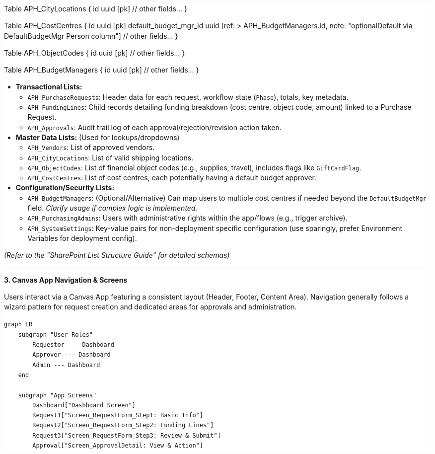 Table APH_CityLocations {
  id uuid [pk]
  // other fields...
}

Table APH_CostCentres {
  id uuid [pk]
  default_budget_mgr_id uuid [ref: > APH_BudgetManagers.id, note: "optionalDefault via DefaultBudgetMgr Person column"]
  // other fields...
}

Table APH_ObjectCodes {
  id uuid [pk]
  // other fields...
}

Table APH_BudgetManagers {
  id uuid [pk]
  // other fields...
}



* **Transactional Lists:**
  * `APH_PurchaseRequests`: Header data for each request, workflow state (`Phase`), totals, key metadata.
  * `APH_FundingLines`: Child records detailing funding breakdown (cost centre, object code, amount) linked to a Purchase Request.
  * `APH_Approvals`: Audit trail log of each approval/rejection/revision action taken.
* **Master Data Lists:** (Used for lookups/dropdowns)
  * `APH_Vendors`: List of approved vendors.
  * `APH_CityLocations`: List of valid shipping locations.
  * `APH_ObjectCodes`: List of financial object codes (e.g., supplies, travel), includes flags like `GiftCardFlag`.
  * `APH_CostCentres`: List of cost centres, each potentially having a default budget approver.
* **Configuration/Security Lists:**
  * `APH_BudgetManagers`: (Optional/Alternative) Can map users to multiple cost centres if needed beyond the `DefaultBudgetMgr` field. *Clarify usage if complex logic is implemented.*
  * `APH_PurchasingAdmins`: Users with administrative rights within the app/flows (e.g., trigger archive).
  * `APH_SystemSettings`: Key-value pairs for non-deployment specific configuration (use sparingly, prefer Environment Variables for deployment config).

*(Refer to the "SharePoint List Structure Guide" for detailed schemas)*

---

**3. Canvas App Navigation & Screens**

Users interact via a Canvas App featuring a consistent layout (Header, Footer, Content Area). Navigation generally follows a wizard pattern for request creation and dedicated areas for approvals and administration.

```mermaid
graph LR
    subgraph "User Roles"
        Requestor --- Dashboard
        Approver --- Dashboard
        Admin --- Dashboard
    end

    subgraph "App Screens"
        Dashboard["Dashboard Screen"]
        Request1["Screen_RequestForm_Step1: Basic Info"]
        Request2["Screen_RequestForm_Step2: Funding Lines"]
        Request3["Screen_RequestForm_Step3: Review & Submit"]
        Approval["Screen_ApprovalDetail: View & Action"]
```